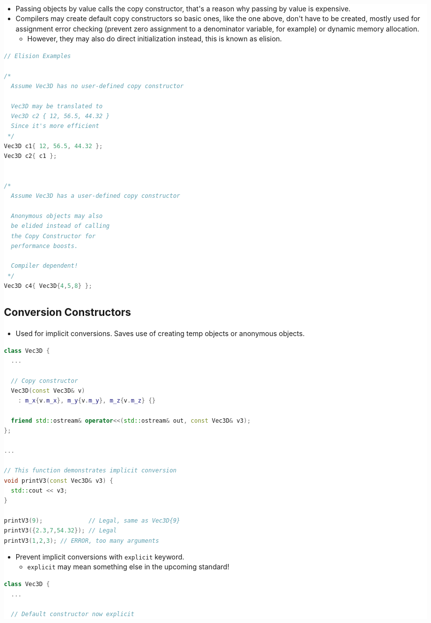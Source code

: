 - Passing objects by value calls the copy constructor, that's a reason why passing by value is expensive.
- Compilers may create default copy constructors so basic ones, like the one above, don't have to be created, mostly used for assignment error checking (prevent zero assignment to a denominator variable, for example) or dynamic memory allocation.
  - However, they may also do direct initialization instead, this is known as elision.
```cpp
// Elision Examples

/*
  Assume Vec3D has no user-defined copy constructor

  Vec3D may be translated to
  Vec3D c2 { 12, 56.5, 44.32 }
  Since it's more efficient
 */
Vec3D c1{ 12, 56.5, 44.32 };
Vec3D c2{ c1 };


/*
  Assume Vec3D has a user-defined copy constructor

  Anonymous objects may also
  be elided instead of calling
  the Copy Constructor for
  performance boosts.

  Compiler dependent!
 */
Vec3D c4{ Vec3D{4,5,8} };
```

## Conversion Constructors
- Used for implicit conversions. Saves use of creating temp objects or anonymous objects.
```cpp
class Vec3D {
  ...

  // Copy constructor
  Vec3D(const Vec3D& v)
    : m_x{v.m_x}, m_y{v.m_y}, m_z{v.m_z} {}

  friend std::ostream& operator<<(std::ostream& out, const Vec3D& v3);
};

...

// This function demonstrates implicit conversion
void printV3(const Vec3D& v3) {
  std::cout << v3;
}

printV3(9);             // Legal, same as Vec3D{9}
printV3({2.3,7,54.32}); // Legal
printV3(1,2,3); // ERROR, too many arguments
```
- Prevent implicit conversions with `explicit` keyword.
  - `explicit` may mean something else in the upcoming standard!
```cpp
class Vec3D {
  ...

  // Default constructor now explicit
```